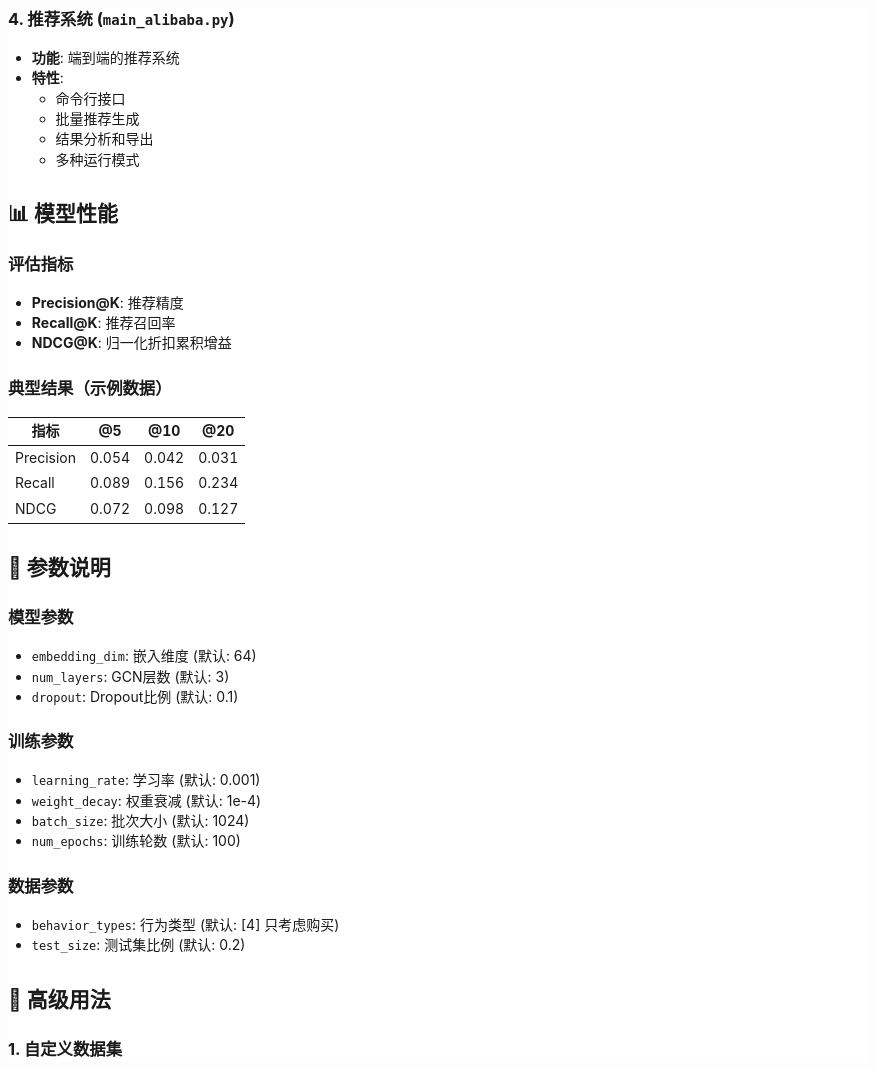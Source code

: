### 4. 推荐系统 (`main_alibaba.py`)

- **功能**: 端到端的推荐系统
- **特性**:
  - 命令行接口
  - 批量推荐生成
  - 结果分析和导出
  - 多种运行模式

## 📊 模型性能

### 评估指标

- **Precision@K**: 推荐精度
- **Recall@K**: 推荐召回率  
- **NDCG@K**: 归一化折扣累积增益

### 典型结果（示例数据）

| 指标 | @5 | @10 | @20 |
|------|----|----|-----|
| Precision | 0.054 | 0.042 | 0.031 |
| Recall | 0.089 | 0.156 | 0.234 |
| NDCG | 0.072 | 0.098 | 0.127 |

## 🔧 参数说明

### 模型参数

- `embedding_dim`: 嵌入维度 (默认: 64)
- `num_layers`: GCN层数 (默认: 3)
- `dropout`: Dropout比例 (默认: 0.1)

### 训练参数

- `learning_rate`: 学习率 (默认: 0.001)
- `weight_decay`: 权重衰减 (默认: 1e-4)
- `batch_size`: 批次大小 (默认: 1024)
- `num_epochs`: 训练轮数 (默认: 100)

### 数据参数

- `behavior_types`: 行为类型 (默认: [4] 只考虑购买)
- `test_size`: 测试集比例 (默认: 0.2)

## 🚀 高级用法

### 1. 自定义数据集
